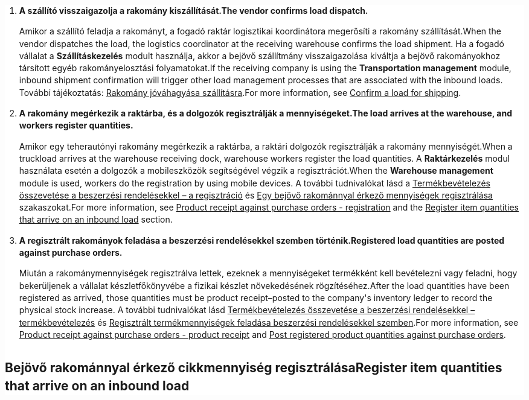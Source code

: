 1. <span data-ttu-id="d9b45-122">**A szállító visszaigazolja a rakomány kiszállítását.**</span><span class="sxs-lookup"><span data-stu-id="d9b45-122">**The vendor confirms load dispatch.**</span></span>

    <span data-ttu-id="d9b45-123">Amikor a szállító feladja a rakományt, a fogadó raktár logisztikai koordinátora megerősíti a rakomány szállítását.</span><span class="sxs-lookup"><span data-stu-id="d9b45-123">When the vendor dispatches the load, the logistics coordinator at the receiving warehouse confirms the load shipment.</span></span> <span data-ttu-id="d9b45-124">Ha a fogadó vállalat a **Szállításkezelés** modult használja, akkor a bejövő szállítmány visszaigazolása kiváltja a bejövő rakományokhoz társított egyéb rakományelosztási folyamatokat.</span><span class="sxs-lookup"><span data-stu-id="d9b45-124">If the receiving company is using the **Transportation management** module, inbound shipment confirmation will trigger other load management processes that are associated with the inbound loads.</span></span> <span data-ttu-id="d9b45-125">További tájékoztatás: [Rakomány jóváhagyása szállításra](https://docs.microsoft.com/dynamicsax-2012/appuser-itpro/confirm-a-load-for-shipping).</span><span class="sxs-lookup"><span data-stu-id="d9b45-125">For more information, see [Confirm a load for shipping](https://docs.microsoft.com/dynamicsax-2012/appuser-itpro/confirm-a-load-for-shipping).</span></span>

1. <span data-ttu-id="d9b45-126">**A rakomány megérkezik a raktárba, és a dolgozók regisztrálják a mennyiségeket.**</span><span class="sxs-lookup"><span data-stu-id="d9b45-126">**The load arrives at the warehouse, and workers register quantities.**</span></span>

    <span data-ttu-id="d9b45-127">Amikor egy teherautónyi rakomány megérkezik a raktárba, a raktári dolgozók regisztrálják a rakomány mennyiségét.</span><span class="sxs-lookup"><span data-stu-id="d9b45-127">When a truckload arrives at the warehouse receiving dock, warehouse workers register the load quantities.</span></span> <span data-ttu-id="d9b45-128">A **Raktárkezelés** modul használata esetén a dolgozók a mobileszközök segítségével végzik a regisztrációt.</span><span class="sxs-lookup"><span data-stu-id="d9b45-128">When the **Warehouse management** module is used, workers do the registration by using mobile devices.</span></span> <span data-ttu-id="d9b45-129">A további tudnivalókat lásd a [Termékbevételezés összevetése a beszerzési rendelésekkel – a regisztráció](../procurement/product-receipt-against-purchase-orders.md#registration) és [Egy bejövő rakománnyal érkező mennyiségek regisztrálása](#register-item-quantities-arriving) szakaszokat.</span><span class="sxs-lookup"><span data-stu-id="d9b45-129">For more information, see [Product receipt against purchase orders - registration](../procurement/product-receipt-against-purchase-orders.md#registration) and the [Register item quantities that arrive on an inbound load](#register-item-quantities-arriving) section.</span></span>

1. <span data-ttu-id="d9b45-130">**A regisztrált rakományok feladása a beszerzési rendelésekkel szemben történik.**</span><span class="sxs-lookup"><span data-stu-id="d9b45-130">**Registered load quantities are posted against purchase orders.**</span></span>

    <span data-ttu-id="d9b45-131">Miután a rakománymennyiségek regisztrálva lettek, ezeknek a mennyiségeket termékként kell bevételezni vagy feladni, hogy bekerüljenek a vállalat készletfőkönyvébe a fizikai készlet növekedésének rögzítéséhez.</span><span class="sxs-lookup"><span data-stu-id="d9b45-131">After the load quantities have been registered as arrived, those quantities must be product receipt–posted to the company's inventory ledger to record the physical stock increase.</span></span> <span data-ttu-id="d9b45-132">A további tudnivalókat lásd [Termékbevételezés összevetése a beszerzési rendelésekkel – termékbevételezés](../procurement/product-receipt-against-purchase-orders.md#product-receipt) és [Regisztrált termékmennyiségek feladása beszerzési rendelésekkel szemben](#post-registered-quantities).</span><span class="sxs-lookup"><span data-stu-id="d9b45-132">For more information, see [Product receipt against purchase orders - product receipt](../procurement/product-receipt-against-purchase-orders.md#product-receipt) and [Post registered product quantities against purchase orders](#post-registered-quantities).</span></span>

## <a name="register-item-quantities-that-arrive-on-an-inbound-load"></a><a name="register-item-quantities-arriving"></a><span data-ttu-id="d9b45-133">Bejövő rakománnyal érkező cikkmennyiség regisztrálása</span><span class="sxs-lookup"><span data-stu-id="d9b45-133">Register item quantities that arrive on an inbound load</span></span>
